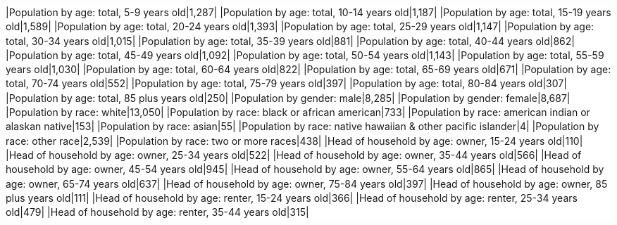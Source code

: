 |Population by age: total, 5-9 years old|1,287|
|Population by age: total, 10-14 years old|1,187|
|Population by age: total, 15-19 years old|1,589|
|Population by age: total, 20-24 years old|1,393|
|Population by age: total, 25-29 years old|1,147|
|Population by age: total, 30-34 years old|1,015|
|Population by age: total, 35-39 years old|881|
|Population by age: total, 40-44 years old|862|
|Population by age: total, 45-49 years old|1,092|
|Population by age: total, 50-54 years old|1,143|
|Population by age: total, 55-59 years old|1,030|
|Population by age: total, 60-64 years old|822|
|Population by age: total, 65-69 years old|671|
|Population by age: total, 70-74 years old|552|
|Population by age: total, 75-79 years old|397|
|Population by age: total, 80-84 years old|307|
|Population by age: total, 85 plus years old|250|
|Population by gender: male|8,285|
|Population by gender: female|8,687|
|Population by race: white|13,050|
|Population by race: black or african american|733|
|Population by race: american indian or alaskan native|153|
|Population by race: asian|55|
|Population by race: native hawaiian & other pacific islander|4|
|Population by race: other race|2,539|
|Population by race: two or more races|438|
|Head of household by age: owner, 15-24 years old|110|
|Head of household by age: owner, 25-34 years old|522|
|Head of household by age: owner, 35-44 years old|566|
|Head of household by age: owner, 45-54 years old|945|
|Head of household by age: owner, 55-64 years old|865|
|Head of household by age: owner, 65-74 years old|637|
|Head of household by age: owner, 75-84 years old|397|
|Head of household by age: owner, 85 plus years old|111|
|Head of household by age: renter, 15-24 years old|366|
|Head of household by age: renter, 25-34 years old|479|
|Head of household by age: renter, 35-44 years old|315|